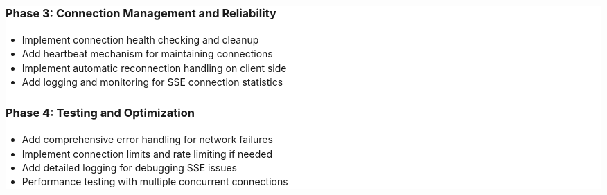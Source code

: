 ### Phase 3: Connection Management and Reliability
- Implement connection health checking and cleanup
- Add heartbeat mechanism for maintaining connections
- Implement automatic reconnection handling on client side
- Add logging and monitoring for SSE connection statistics

### Phase 4: Testing and Optimization
- Add comprehensive error handling for network failures
- Implement connection limits and rate limiting if needed
- Add detailed logging for debugging SSE issues
- Performance testing with multiple concurrent connections
